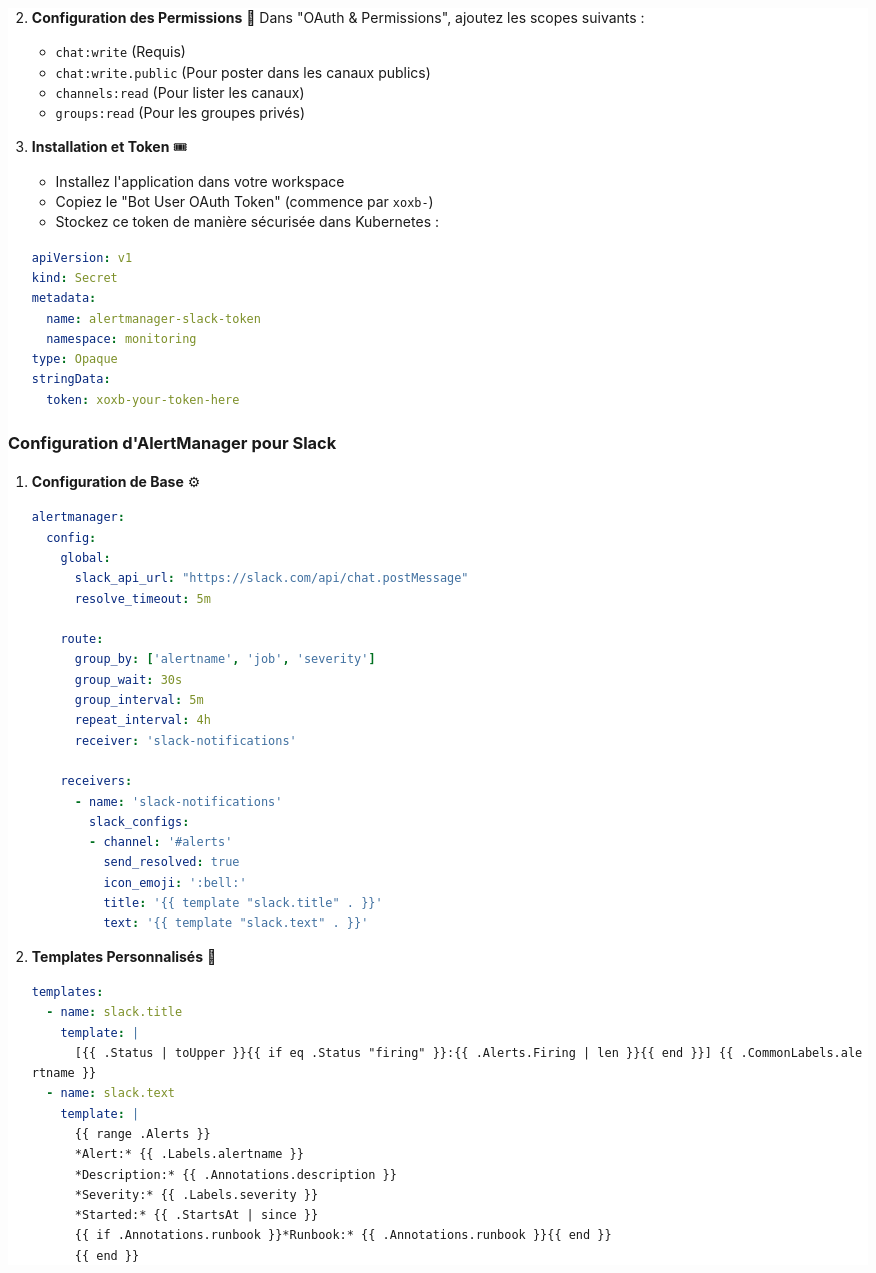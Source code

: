 2. **Configuration des Permissions** 🔑
   Dans "OAuth & Permissions", ajoutez les scopes suivants :
   - `chat:write` (Requis)
   - `chat:write.public` (Pour poster dans les canaux publics)
   - `channels:read` (Pour lister les canaux)
   - `groups:read` (Pour les groupes privés)

3. **Installation et Token** 🎟️
   - Installez l'application dans votre workspace
   - Copiez le "Bot User OAuth Token" (commence par `xoxb-`)
   - Stockez ce token de manière sécurisée dans Kubernetes :

   ```yaml
   apiVersion: v1
   kind: Secret
   metadata:
     name: alertmanager-slack-token
     namespace: monitoring
   type: Opaque
   stringData:
     token: xoxb-your-token-here
   ```

### Configuration d'AlertManager pour Slack

1. **Configuration de Base** ⚙️
   ```yaml
   alertmanager:
     config:
       global:
         slack_api_url: "https://slack.com/api/chat.postMessage"
         resolve_timeout: 5m

       route:
         group_by: ['alertname', 'job', 'severity']
         group_wait: 30s
         group_interval: 5m
         repeat_interval: 4h
         receiver: 'slack-notifications'

       receivers:
         - name: 'slack-notifications'
           slack_configs:
           - channel: '#alerts'
             send_resolved: true
             icon_emoji: ':bell:'
             title: '{{ template "slack.title" . }}'
             text: '{{ template "slack.text" . }}'
   ```

2. **Templates Personnalisés** 📝
   ```yaml
   templates:
     - name: slack.title
       template: |
         [{{ .Status | toUpper }}{{ if eq .Status "firing" }}:{{ .Alerts.Firing | len }}{{ end }}] {{ .CommonLabels.alertname }}
     - name: slack.text
       template: |
         {{ range .Alerts }}
         *Alert:* {{ .Labels.alertname }}
         *Description:* {{ .Annotations.description }}
         *Severity:* {{ .Labels.severity }}
         *Started:* {{ .StartsAt | since }}
         {{ if .Annotations.runbook }}*Runbook:* {{ .Annotations.runbook }}{{ end }}
         {{ end }}
   ```
